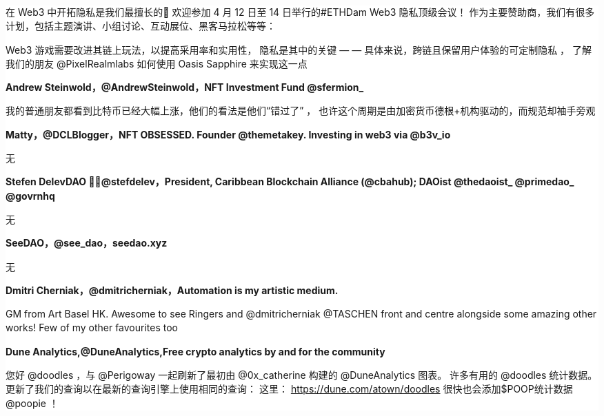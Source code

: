 在 Web3 中开拓隐私是我们最擅长的🔐
欢迎参加 4 月 12 日至 14 日举行的#ETHDam Web3 隐私顶级会议！
作为主要赞助商，我们有很多计划，包括主题演讲、小组讨论、互动展位、黑客马拉松等等：

Web3 游戏需要改进其链上玩法，以提高采用率和实用性，
隐私是其中的关键 — — 具体来说，跨链且保留用户体验的可定制隐私
，
了解我们的朋友
@PixelRealmlabs
如何使用 Oasis Sapphire 来实现这一点


**Andrew Steinwold，@AndrewSteinwold，NFT Investment Fund @sfermion_**

我的普通朋友都看到比特币已经大幅上涨，他们的看法是他们“错过了”
，
也许这个周期是由加密货币德根+机构驱动的，而规范却袖手旁观

**Matty，@DCLBlogger，NFT OBSESSED. Founder @themetakey. Investing in web3 via @b3v_io**

无

**Stefen DelevDAO ，@stefdelev，President, Caribbean Blockchain Alliance (@cbahub); DAOist @thedaoist_ @primedao_ @govrnhq**

无

**SeeDAO，@see_dao，seedao.xyz**

无

**Dmitri Cherniak，@dmitricherniak，Automation is my artistic medium.**

GM from Art Basel HK. 
Awesome to see Ringers and 
@dmitricherniak
@TASCHEN
 front and centre alongside some amazing other works!
Few of my other favourites too


**Dune Analytics,@DuneAnalytics,Free crypto analytics by and for the community**

您好
@doodles
 ，与
@Perigoway
一起刷新了最初由
@0x_catherine
构建的
@DuneAnalytics
图表。
许多有用的
@doodles
统计数据。更新了我们的查询以在最新的查询引擎上使用相同的查询：
这里： https://dune.com/atown/doodles
很快也会添加$POOP统计数据
@poopie
 ！
